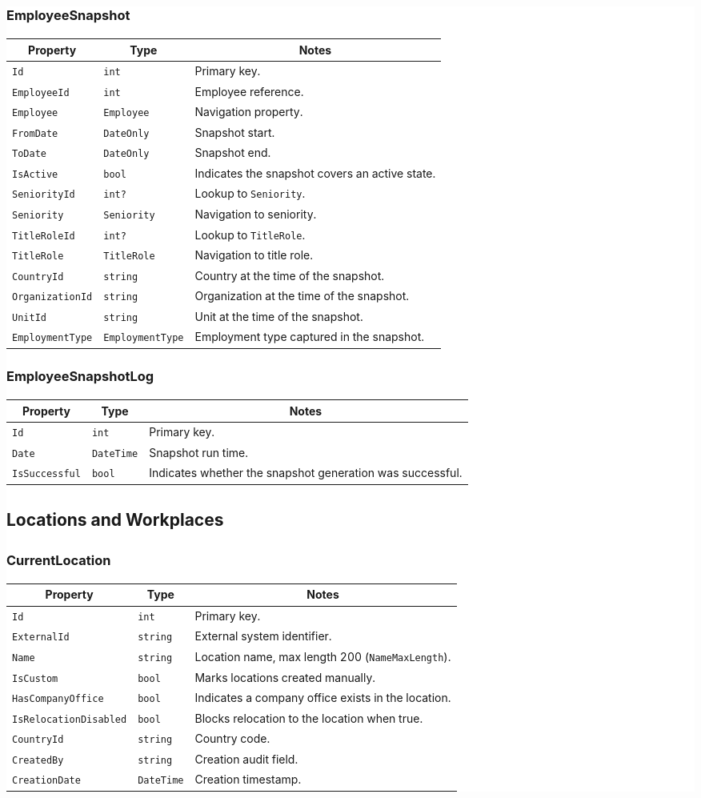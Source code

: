 ### EmployeeSnapshot

| Property | Type | Notes |
| --- | --- | --- |
| `Id` | `int` | Primary key. |
| `EmployeeId` | `int` | Employee reference. |
| `Employee` | `Employee` | Navigation property. |
| `FromDate` | `DateOnly` | Snapshot start. |
| `ToDate` | `DateOnly` | Snapshot end. |
| `IsActive` | `bool` | Indicates the snapshot covers an active state. |
| `SeniorityId` | `int?` | Lookup to `Seniority`. |
| `Seniority` | `Seniority` | Navigation to seniority. |
| `TitleRoleId` | `int?` | Lookup to `TitleRole`. |
| `TitleRole` | `TitleRole` | Navigation to title role. |
| `CountryId` | `string` | Country at the time of the snapshot. |
| `OrganizationId` | `string` | Organization at the time of the snapshot. |
| `UnitId` | `string` | Unit at the time of the snapshot. |
| `EmploymentType` | `EmploymentType` | Employment type captured in the snapshot. |

### EmployeeSnapshotLog

| Property | Type | Notes |
| --- | --- | --- |
| `Id` | `int` | Primary key. |
| `Date` | `DateTime` | Snapshot run time. |
| `IsSuccessful` | `bool` | Indicates whether the snapshot generation was successful. |

## Locations and Workplaces

### CurrentLocation

| Property | Type | Notes |
| --- | --- | --- |
| `Id` | `int` | Primary key. |
| `ExternalId` | `string` | External system identifier. |
| `Name` | `string` | Location name, max length 200 (`NameMaxLength`). |
| `IsCustom` | `bool` | Marks locations created manually. |
| `HasCompanyOffice` | `bool` | Indicates a company office exists in the location. |
| `IsRelocationDisabled` | `bool` | Blocks relocation to the location when true. |
| `CountryId` | `string` | Country code. |
| `CreatedBy` | `string` | Creation audit field. |
| `CreationDate` | `DateTime` | Creation timestamp. |
